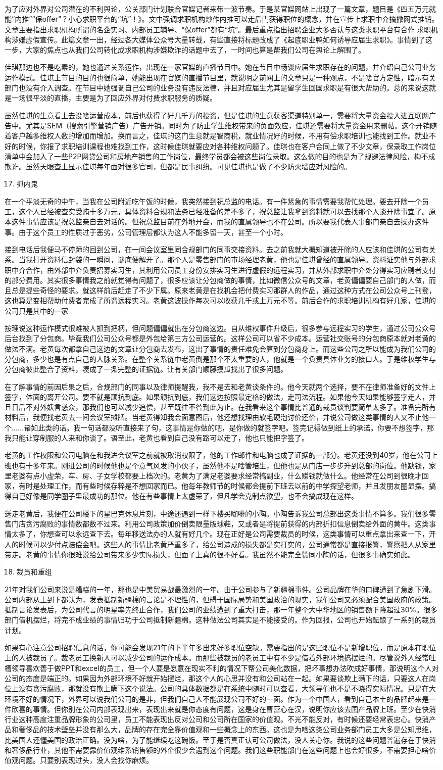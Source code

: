 为了应对外界对公司潜在的不利舆论，公关部门计划联合官媒记者来带一波节奏。于是某官媒网站上出现了一篇文章，题目是《四五万元就能“内推”“保offer”？小心求职平台的“坑”！》。文中强调求职机构炒作内推可以走后门获得职位的概念，并在宣传上求职中介搞撒网式推销。文章主要指出求职机构所谓的名企实习、内部员工辅导、“保offer”都有“坑”。最后重点指出招聘企业大多否认与这类求职平台有合作 求职机构涉嫌虚假宣传。此篇文章一出，经过各大媒体公众号大量转载，有些直接将标题改成了《起底职业鸭如何诱导应届生求职》。事情到了这一步，大家的焦点也从我们公司转化成求职机构涉嫌欺诈的话题中去了，一时间也算是帮我们公司在舆论上解围了。

佳琪那边也不是吃素的，她也通过关系运作，出现在一家官媒的直播节目中。她在节目中畅谈应届生求职存在的问题，并介绍自己公司业务运作模式。佳琪上节目的目的也很简单，她能出现在官媒的直播节目里，就说明之前网上的文章只是一种观点，不是啥官方定性，暗示有关部门也没有介入调查。在节目中她强调自己公司的业务没有违反法律，并且对应届生尤其是留学生回国求职是有很大帮助的。总的来说这就是一场很平淡的直播，主要是为了回应外界对付费求职服务的质疑。

虽然佳琪的生意看上去没啥运营成本，前后也获得了好几千万的投资，但是佳琪的生意获客渠道特别单一，需要将大量资金投入进互联网广告中。尤其是SEM（搜索引擎营销广告）广告开销。同时为了防止学生维权带来的负面效应，佳琪还需要将大量资金用来删帖。这个开销随着客户越多维权人数的增加而增加。换而言之，佳琪的这门生意就是智商税，就业情况好的时候，不用有偿求职培训也能找到工作。就业不好的时候，你报了求职培训课程也难找到工作，这时候佳琪就要应对各种维权问题了。佳琪也在客户合同上做了不少文章，保录取工作岗位清单中会加入了一些P2P网贷公司和房地产销售的工作岗位，最终学员都会被这些岗位录取。这么做的目的也是为了规避法律风险，构不成欺诈。虽然天眼查上显示佳琪每年面对很多官司，但都是民事纠纷。可见佳琪也是做了不少防火墙应对风险的。

17.  抓内鬼

在一个平淡无奇的中午，当我在公司附近吃午饭的时候，我突然接到祝总监的电话。有一件紧急的事情需要我帮忙处理。要去开除一个员工，这个人已经被查实受贿十多万元，具体资料合规和法务已经准备的差不多了，祝总监让我拿到资料就可以去找那个人谈开除事宜了。原本这件事情应该是祝总监亲自去对话的。但祝总监目前在外地开会，而我的直属领导也不在公司。所以要我代表人事部门亲自去操办这件事。由于这个员工的性质过于恶劣，公司管理层都认为这人不能多留一天，甚至一个小时。

接到电话后我便马不停蹄的回到公司，在一间会议室里同合规部门的同事交接资料。去之前我就大概知道被开除的人应该和佳琪的公司有关系。当我打开资料信封袋的一瞬间，谜底便解开了。那个人是零售部门的市场经理老黄，他也是佳琪曾经的直属领导。资料证实他与外部求职中介合作，由外部中介负责招募实习生，其利用公司员工身份安排实习生进行虚假的远程实习，并从外部求职中介处分得实习应聘者支付的部分费用。其实很多事情我之前就觉得有问题了，很多应该让分包商做的事情，比如微信公众号的文章，老黄偏偏要自己部门的人做，而且总是提些奇怪的要求。就这样前后赶走了不少下属。原来老黄是在找机会把付费实习那群人的作品，通过这种方式在公司公众号上刊登，这也算是变相帮助付费者完成了所谓远程实习。老黄这波操作每次可以收获几千或上万元不等。前后合作的求职培训机构有好几家，佳琪的公司只是其中的一家

按理说这种运作模式很难被人抓到把柄，但问题偏偏就出在分包商这边。自从维权事件升级后，很多参与远程实习的学生，通过公司公众号后台找到了分包商。毕竟我们公司公众号都是外包给第三方公司运营的。这样公司可以省不少成本。运营社交账号的分包商原本就对老黄的做法不满。老黄每次都拿自己这边的文章让分包商去发布，这出了事情的责任难免会算到分包商身上。而这些公司之所以能成为我们公司的分包商，多少也是有点自己的人脉关系。在整个关系链中老黄倒是那个不太重要的人，他就是一个负责具体业务的接口人。于是维权学生与分包商彼此整合了资料，凑成了一条完整的证据链。让有关部门顺藤摸瓜找出了很多问题。

在了解事情的前因后果之后，合规部门的同事以及律师提醒我，我不是去和老黄谈条件的。他今天就两个选择，要不在律师准备好的文件上签字，体面的离开公司。要不就是顽抗到底。如果顽抗到底，我们这边按照最定格的做法，走司法流程。如果他今天如果能够签字走人，并且日后不对外妖言惑众，那我们也可以减少追偿，甚至既往不咎到此为止。在我看来这个事情比普通的裁员谈判要简单太多了。准备完所有材料后，我便找老黄去一间会议室摊牌。当老黄得知我会面意图后，他还想找理由软毛硬泡讨价还价，并说公司做这类事情的人又不止他一个……诸如此类的话。我一句话都没听直接来了句，这事情是你做的吧，是你做的就签字吧。签完记得做到纸上的承诺。你要不想签字，那我只能让穿制服的人来和你谈了。语至此，老黄也看到自己没有路可以走了，他也只能把字签了。

老黄的工作权限和公司电脑在和我进会议室之前就被取消权限了，他的工作邮件和电脑也成了证据的一部分。老黄还没到40岁，他在公司上班也有十多年来。刚进公司的时候他也是个意气风发的小伙子，虽然他不是啥管培生，但他也是从门店一步步升到总部的岗位。他缺钱，家里老婆有点小虚荣，车、房、子女学校都要上档次的。老黄为了满足老婆要求经常搞副业，什么赚钱就做什么。他经常在公司到很晚才回家，有时是处理工作，而有些时候存粹是不想回家而已。他每年教师节的时候都会提前下班去以前的中学探望老师，并且发朋友圈显摆。搞得自己好像是同学圈子里最成功的那位。他在有些事情上太虚荣了，但凡学会克制点欲望，也不会搞成现在这样。

送走老黄后，我便在公司楼下的星巴克休息片刻，中途还遇到一样下楼买咖啡的小陶。小陶告诉我公司总部出这类事情不算多。我们很多零售门店贪污腐败的事情数都数不过来。利用公司政策加价倒卖限量版球鞋，又或者是将提前获得的内部折扣信息倒卖给外面的黄牛。这类事情太多了，你想查可以永远查下去。每年移送法办的人就有好几个。现在正好是公司需要裁员的时候，这类事情可以重点拿出来查一下，开人的时候可以少付点赔偿金吧。这些人的事情比老黄严重多了，给公司造成的损失都是实打实的，公司通常都是直接报警，警察把人从家里带走。老黄的事情你很难说给公司带来多少实际损失，但面子上真的很不好看。我虽然不能完全赞同小陶的话，但很多事确实如此。

18.  裁员和重组

21年对我们公司来说是糟糕的一年，那也是中美贸易战最激烈的一年。由于公司参与了新疆棉事件。公司品牌在华的口碑遭到了急剧下滑。公司内部从上到下都认为，发表抵制新疆棉的言论是不理性的，但碍于国际局势和美国政治的现实，我们公司又必须配合美国政府的政策。抵制言论发表后，为公司代言的明星率先终止合作，我们公司的业绩遭到了重大打击，那一年整个大中华地区的销售额下降超过30%。很多部门借机摆烂，将完不成业绩的事情归功于公司抵制新疆棉。这种做法公司其实是不能接受的。作为回报，公司也开始酝酿了一系列的裁员计划。

如果有心注意公司招聘信息的话，你可能会发现21年的下半年多出来好多职位空缺。需要指出的是这些职位不是新增职位，而是原本在职位上的人被裁员了。裁老员工换新人可以减少公司的运作成本。而那些被裁员的老员工中有不少是借着外部环境搞摆烂的。尽管说外人经常吐槽领导喜欢善于做PPT和excel的员工，但一个人要是愿意在现实不利的情况下帮公司美化数据，把坏事想办法吹成好事情，那说明这个人对公司的态度是端正的。如果因为外部环境不好就开始摆烂，那这个人的心思并没有和公司站在一起。如果要谈欺上瞒下的话，只要这人在岗位上没有贪污腐败，那就没有欺上瞒下这个说法。公司的具体数据都是在系统中随时可以查看，大领导们也不是不晓得实际情况。只是在大环境不好的情况下，外界可以说我们公司的是非，但我们自己人不能展现公司不好的一面。作为一个中国人，看到自己本土的品牌起来是一件欣喜的事情。但你别在公司内部表现出来，表现出来就是你态度有问题，这是身在曹营心在汉，说明你应该去国产品牌上班。至少在快消行业这种高度注重品牌形象的公司里，员工不能表现出反对公司和公司所在国家的价值观。不光不能反对，有时候还要经常表忠心。快消产品和奢侈品的技术壁垒并没有那么大，品牌的存在完全靠价值观和一些概念上的东西。这也是为啥这类公司业务部门员工大多是公知思维，比美国人还懂美国的政治正确。没为啥，为了能继续吃这碗饭。至于是否真正认可公司做法，没人关心你。我说的这些问题普遍存在于快消和奢侈品行业，其他不需要靠价值观维系销售额的外企很少会遇到这个问题。我们这些职能部门在这些问题上也会好很多，不需要担心啥价值观问题。只要别表现过头，没人会找你麻烦。
